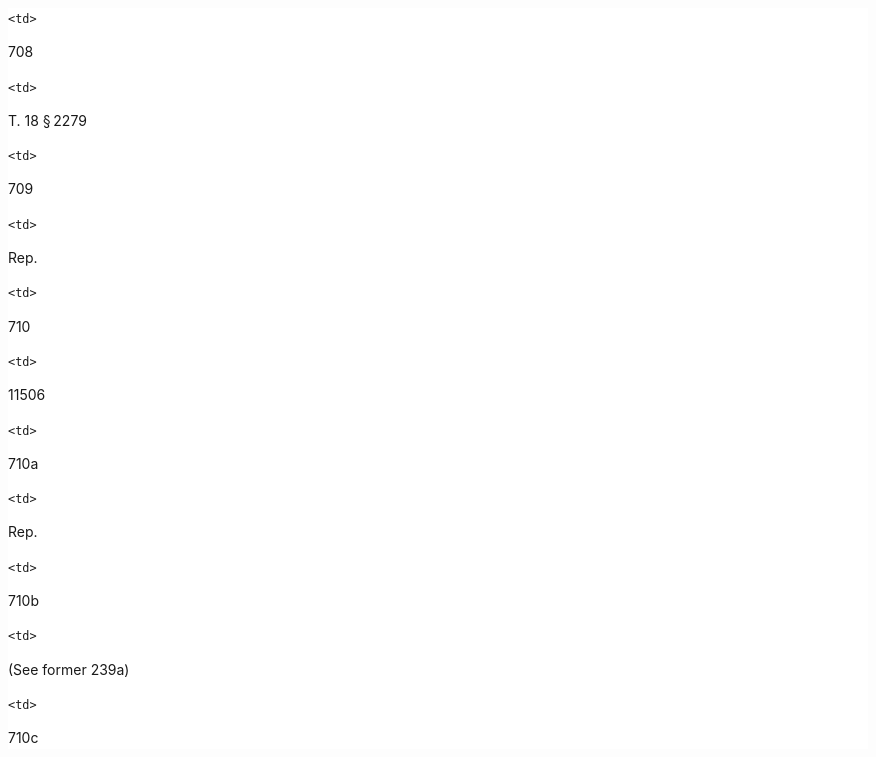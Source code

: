   <tr>

    <td> 

708  </td>

    <td> 

T. 18 § 2279  </td>

  </tr>

  <tr>

    <td> 

709  </td>

    <td> 

Rep.  </td>

  </tr>

  <tr>

    <td> 

710  </td>

    <td> 

11506  </td>

  </tr>

  <tr>

    <td> 

710a  </td>

    <td> 

Rep.  </td>

  </tr>

  <tr>

    <td> 

710b  </td>

    <td> 

(See former 239a)  </td>

  </tr>

  <tr>

    <td> 

710c  </td>
